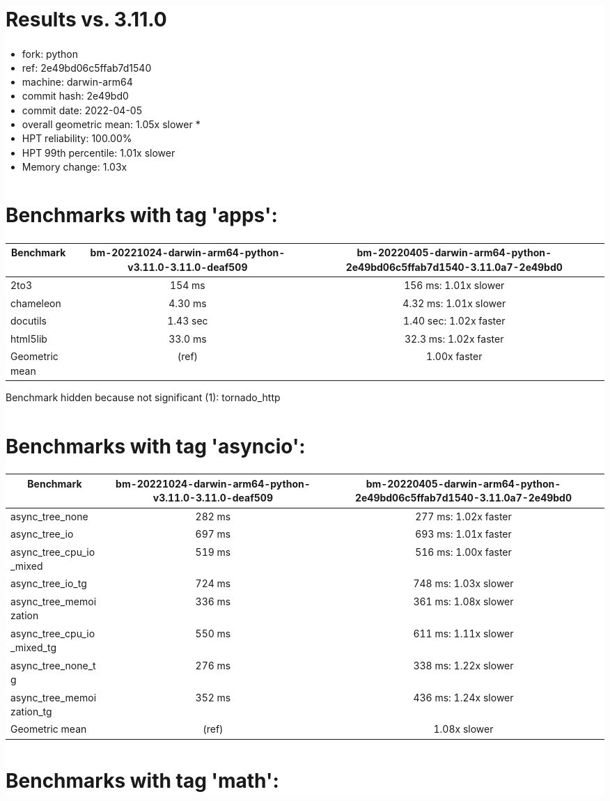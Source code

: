 
# Results vs. 3.11.0

- fork: python
- ref: 2e49bd06c5ffab7d1540
- machine: darwin-arm64
- commit hash: 2e49bd0
- commit date: 2022-04-05
- overall geometric mean: 1.05x slower \*
- HPT reliability: 100.00%
- HPT 99th percentile: 1.01x slower
- Memory change: 1.03x

Benchmarks with tag 'apps':
===========================

| Benchmark      | bm-20221024-darwin-arm64-python-v3.11.0-3.11.0-deaf509 | bm-20220405-darwin-arm64-python-2e49bd06c5ffab7d1540-3.11.0a7-2e49bd0 |
|----------------|:------------------------------------------------------:|:---------------------------------------------------------------------:|
| 2to3           | 154 ms                                                 | 156 ms: 1.01x slower                                                  |
| chameleon      | 4.30 ms                                                | 4.32 ms: 1.01x slower                                                 |
| docutils       | 1.43 sec                                               | 1.40 sec: 1.02x faster                                                |
| html5lib       | 33.0 ms                                                | 32.3 ms: 1.02x faster                                                 |
| Geometric mean | (ref)                                                  | 1.00x faster                                                          |

Benchmark hidden because not significant (1): tornado_http

Benchmarks with tag 'asyncio':
==============================

| Benchmark                  | bm-20221024-darwin-arm64-python-v3.11.0-3.11.0-deaf509 | bm-20220405-darwin-arm64-python-2e49bd06c5ffab7d1540-3.11.0a7-2e49bd0 |
|----------------------------|:------------------------------------------------------:|:---------------------------------------------------------------------:|
| async_tree_none            | 282 ms                                                 | 277 ms: 1.02x faster                                                  |
| async_tree_io              | 697 ms                                                 | 693 ms: 1.01x faster                                                  |
| async_tree_cpu_io_mixed    | 519 ms                                                 | 516 ms: 1.00x faster                                                  |
| async_tree_io_tg           | 724 ms                                                 | 748 ms: 1.03x slower                                                  |
| async_tree_memoization     | 336 ms                                                 | 361 ms: 1.08x slower                                                  |
| async_tree_cpu_io_mixed_tg | 550 ms                                                 | 611 ms: 1.11x slower                                                  |
| async_tree_none_tg         | 276 ms                                                 | 338 ms: 1.22x slower                                                  |
| async_tree_memoization_tg  | 352 ms                                                 | 436 ms: 1.24x slower                                                  |
| Geometric mean             | (ref)                                                  | 1.08x slower                                                          |

Benchmarks with tag 'math':
===========================
